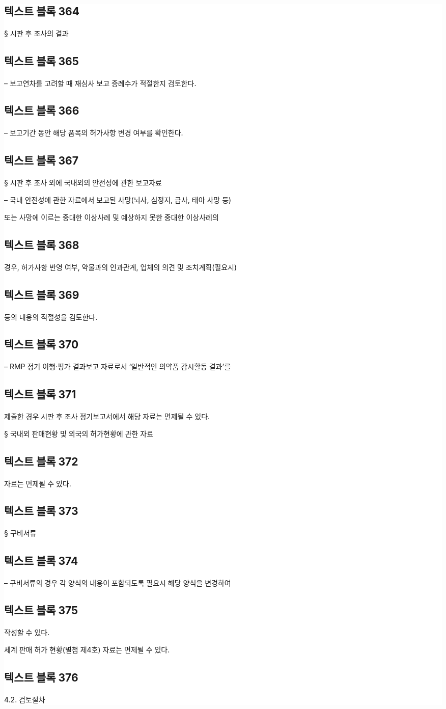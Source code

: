 ## 텍스트 블록 364
§ 시판 후 조사의 결과

## 텍스트 블록 365
– 보고연차를 고려할 때 재심사 보고 증례수가 적절한지 검토한다.

## 텍스트 블록 366
– 보고기간 동안 해당 품목의 허가사항 변경 여부를 확인한다.

## 텍스트 블록 367
§ 시판 후 조사 외에 국내외의 안전성에 관한 보고자료

– 국내 안전성에 관한 자료에서 보고된 사망(뇌사, 심정지, 급사, 태아 사망 등)

또는 사망에 이르는 중대한 이상사례 및 예상하지 못한 중대한 이상사례의

## 텍스트 블록 368
경우, 허가사항 반영 여부, 약물과의 인과관계, 업체의 의견 및 조치계획(필요시)

## 텍스트 블록 369
등의 내용의 적절성을 검토한다.

## 텍스트 블록 370
– RMP 정기 이행‧평가 결과보고 자료로서 ‘일반적인 의약품 감시활동 결과’를

## 텍스트 블록 371
제출한 경우 시판 후 조사 정기보고서에서 해당 자료는 면제될 수 있다.

§ 국내외 판매현황 및 외국의 허가현황에 관한 자료

## 텍스트 블록 372
자료는 면제될 수 있다.

## 텍스트 블록 373
§ 구비서류

## 텍스트 블록 374
– 구비서류의 경우 각 양식의 내용이 포함되도록 필요시 해당 양식을 변경하여

## 텍스트 블록 375
작성할 수 있다.

세계 판매 허가 현황(별첨 제4호) 자료는 면제될 수 있다.

## 텍스트 블록 376
4.2. 검토절차
